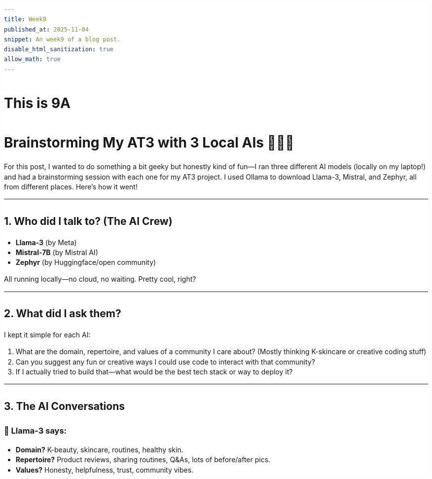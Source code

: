 ```yaml
---
title: Week9
published_at: 2025-11-04
snippet: An week9 of a blog post.
disable_html_sanitization: true
allow_math: true
---
```


# This is 9A

# Brainstorming My AT3 with 3 Local AIs 😮‍💨🤖

For this post, I wanted to do something a bit geeky but honestly kind of fun—I ran three different AI models (locally on my laptop!) and had a brainstorming session with each one for my AT3 project. I used Ollama to download Llama-3, Mistral, and Zephyr, all from different places. Here’s how it went!

---

## 1. Who did I talk to? (The AI Crew)

- **Llama-3** (by Meta)
- **Mistral-7B** (by Mistral AI)
- **Zephyr** (by Huggingface/open community)

All running locally—no cloud, no waiting. Pretty cool, right?

---

## 2. What did I ask them?

I kept it simple for each AI:

1. What are the domain, repertoire, and values of a community I care about? (Mostly thinking K-skincare or creative coding stuff)
2. Can you suggest any fun or creative ways I could use code to interact with that community?
3. If I actually tried to build that—what would be the best tech stack or way to deploy it?

---

## 3. The AI Conversations

### 🦙 Llama-3 says:

- **Domain?** K-beauty, skincare, routines, healthy skin.
- **Repertoire?** Product reviews, sharing routines, Q&As, lots of before/after pics.
- **Values?** Honesty, helpfulness, trust, community vibes.

